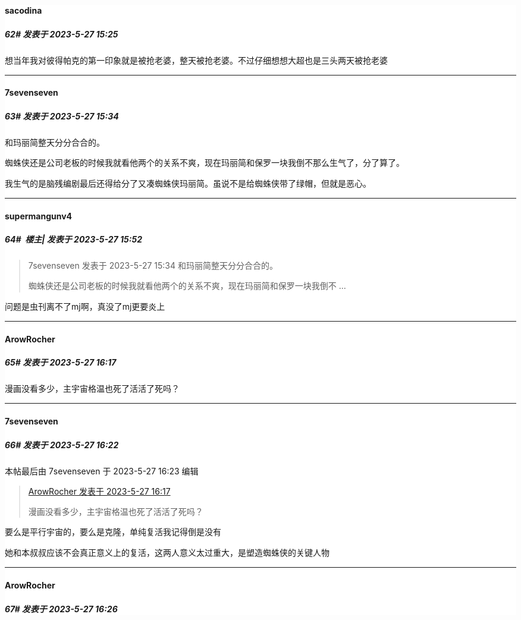 ####  sacodina  
##### 62#       发表于 2023-5-27 15:25

想当年我对彼得帕克的第一印象就是被抢老婆，整天被抢老婆。不过仔细想想大超也是三头两天被抢老婆


*****

####  7sevenseven  
##### 63#       发表于 2023-5-27 15:34

和玛丽简整天分分合合的。

蜘蛛侠还是公司老板的时候我就看他两个的关系不爽，现在玛丽简和保罗一块我倒不那么生气了，分了算了。

我生气的是脑残编剧最后还得给分了又凑蜘蛛侠玛丽简。虽说不是给蜘蛛侠带了绿帽，但就是恶心。


*****

####  supermangunv4  
##### 64#         楼主| 发表于 2023-5-27 15:52

<blockquote>7sevenseven 发表于 2023-5-27 15:34
和玛丽简整天分分合合的。

蜘蛛侠还是公司老板的时候我就看他两个的关系不爽，现在玛丽简和保罗一块我倒不 ...</blockquote>
问题是虫刊离不了mj啊，真没了mj更要炎上


*****

####  ArowRocher  
##### 65#       发表于 2023-5-27 16:17

漫画没看多少，主宇宙格温也死了活活了死吗？

*****

####  7sevenseven  
##### 66#       发表于 2023-5-27 16:22

 本帖最后由 7sevenseven 于 2023-5-27 16:23 编辑 
<blockquote><a href="httphttps://bbs.saraba1st.com/2b/forum.php?mod=redirect&amp;goto=findpost&amp;pid=61010327&amp;ptid=2136216" target="_blank">ArowRocher 发表于 2023-5-27 16:17</a>

漫画没看多少，主宇宙格温也死了活活了死吗？</blockquote>
要么是平行宇宙的，要么是克隆，单纯复活我记得倒是没有

她和本叔叔应该不会真正意义上的复活，这两人意义太过重大，是塑造蜘蛛侠的关键人物


*****

####  ArowRocher  
##### 67#       发表于 2023-5-27 16:26
